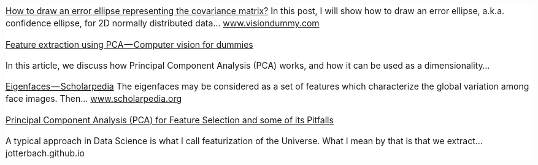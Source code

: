 
[How to draw an error ellipse representing the covariance matrix?](http://www.visiondummy.com/2014/04/draw-error-ellipse-representing-covariance-matrix/)
In this post, I will show how to draw an error ellipse, a.k.a. confidence ellipse, for 2D normally distributed data…
www.visiondummy.com    

[Feature extraction using PCA — Computer vision for dummies](http://www.visiondummy.com/2014/05/feature-extraction-using-pca/)

In this article, we discuss how Principal Component Analysis (PCA) works, and how it can be used as a dimensionality…

[Eigenfaces — Scholarpedia](http://www.scholarpedia.org/article/Eigenfaces#fig:PIE.jpg)
The eigenfaces may be considered as a set of features which characterize the global variation among face images. Then…
www.scholarpedia.org    

[Principal Component Analysis (PCA) for Feature Selection and some of its Pitfalls](http://jotterbach.github.io/2016/03/24/Principal_Component_Analysis/)

A typical approach in Data Science is what I call featurization of the Universe. What I mean by that is that we extract…
jotterbach.github.io
